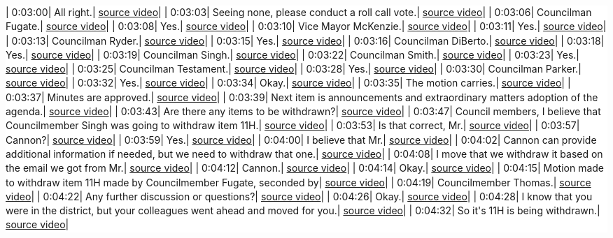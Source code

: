 | 0:03:00| All right.| [source video](https://archive.org/details/city-council-r-265-200825?start=180)|
| 0:03:03| Seeing none, please conduct a roll call vote.| [source video](https://archive.org/details/city-council-r-265-200825?start=183)|
| 0:03:06| Councilman Fugate.| [source video](https://archive.org/details/city-council-r-265-200825?start=186)|
| 0:03:08| Yes.| [source video](https://archive.org/details/city-council-r-265-200825?start=188)|
| 0:03:10| Vice Mayor McKenzie.| [source video](https://archive.org/details/city-council-r-265-200825?start=190)|
| 0:03:11| Yes.| [source video](https://archive.org/details/city-council-r-265-200825?start=191)|
| 0:03:13| Councilman Ryder.| [source video](https://archive.org/details/city-council-r-265-200825?start=193)|
| 0:03:15| Yes.| [source video](https://archive.org/details/city-council-r-265-200825?start=195)|
| 0:03:16| Councilman DiBerto.| [source video](https://archive.org/details/city-council-r-265-200825?start=196)|
| 0:03:18| Yes.| [source video](https://archive.org/details/city-council-r-265-200825?start=198)|
| 0:03:19| Councilman Singh.| [source video](https://archive.org/details/city-council-r-265-200825?start=199)|
| 0:03:22| Councilman Smith.| [source video](https://archive.org/details/city-council-r-265-200825?start=202)|
| 0:03:23| Yes.| [source video](https://archive.org/details/city-council-r-265-200825?start=203)|
| 0:03:25| Councilman Testament.| [source video](https://archive.org/details/city-council-r-265-200825?start=205)|
| 0:03:28| Yes.| [source video](https://archive.org/details/city-council-r-265-200825?start=208)|
| 0:03:30| Councilman Parker.| [source video](https://archive.org/details/city-council-r-265-200825?start=210)|
| 0:03:32| Yes.| [source video](https://archive.org/details/city-council-r-265-200825?start=212)|
| 0:03:34| Okay.| [source video](https://archive.org/details/city-council-r-265-200825?start=214)|
| 0:03:35| The motion carries.| [source video](https://archive.org/details/city-council-r-265-200825?start=215)|
| 0:03:37| Minutes are approved.| [source video](https://archive.org/details/city-council-r-265-200825?start=217)|
| 0:03:39| Next item is announcements and extraordinary matters adoption of the agenda.| [source video](https://archive.org/details/city-council-r-265-200825?start=219)|
| 0:03:43| Are there any items to be withdrawn?| [source video](https://archive.org/details/city-council-r-265-200825?start=223)|
| 0:03:47| Council members, I believe that Councilmember Singh was going to withdraw item 11H.| [source video](https://archive.org/details/city-council-r-265-200825?start=227)|
| 0:03:53| Is that correct, Mr.| [source video](https://archive.org/details/city-council-r-265-200825?start=233)|
| 0:03:57| Cannon?| [source video](https://archive.org/details/city-council-r-265-200825?start=237)|
| 0:03:59| Yes.| [source video](https://archive.org/details/city-council-r-265-200825?start=239)|
| 0:04:00| I believe that Mr.| [source video](https://archive.org/details/city-council-r-265-200825?start=240)|
| 0:04:02| Cannon can provide additional information if needed, but we need to withdraw that one.| [source video](https://archive.org/details/city-council-r-265-200825?start=242)|
| 0:04:08| I move that we withdraw it based on the email we got from Mr.| [source video](https://archive.org/details/city-council-r-265-200825?start=248)|
| 0:04:12| Cannon.| [source video](https://archive.org/details/city-council-r-265-200825?start=252)|
| 0:04:14| Okay.| [source video](https://archive.org/details/city-council-r-265-200825?start=254)|
| 0:04:15| Motion made to withdraw item 11H made by Councilmember Fugate, seconded by| [source video](https://archive.org/details/city-council-r-265-200825?start=255)|
| 0:04:19| Councilmember Thomas.| [source video](https://archive.org/details/city-council-r-265-200825?start=259)|
| 0:04:22| Any further discussion or questions?| [source video](https://archive.org/details/city-council-r-265-200825?start=262)|
| 0:04:26| Okay.| [source video](https://archive.org/details/city-council-r-265-200825?start=266)|
| 0:04:28| I know that you were in the district, but your colleagues went ahead and moved for you.| [source video](https://archive.org/details/city-council-r-265-200825?start=268)|
| 0:04:32| So it's 11H is being withdrawn.| [source video](https://archive.org/details/city-council-r-265-200825?start=272)|